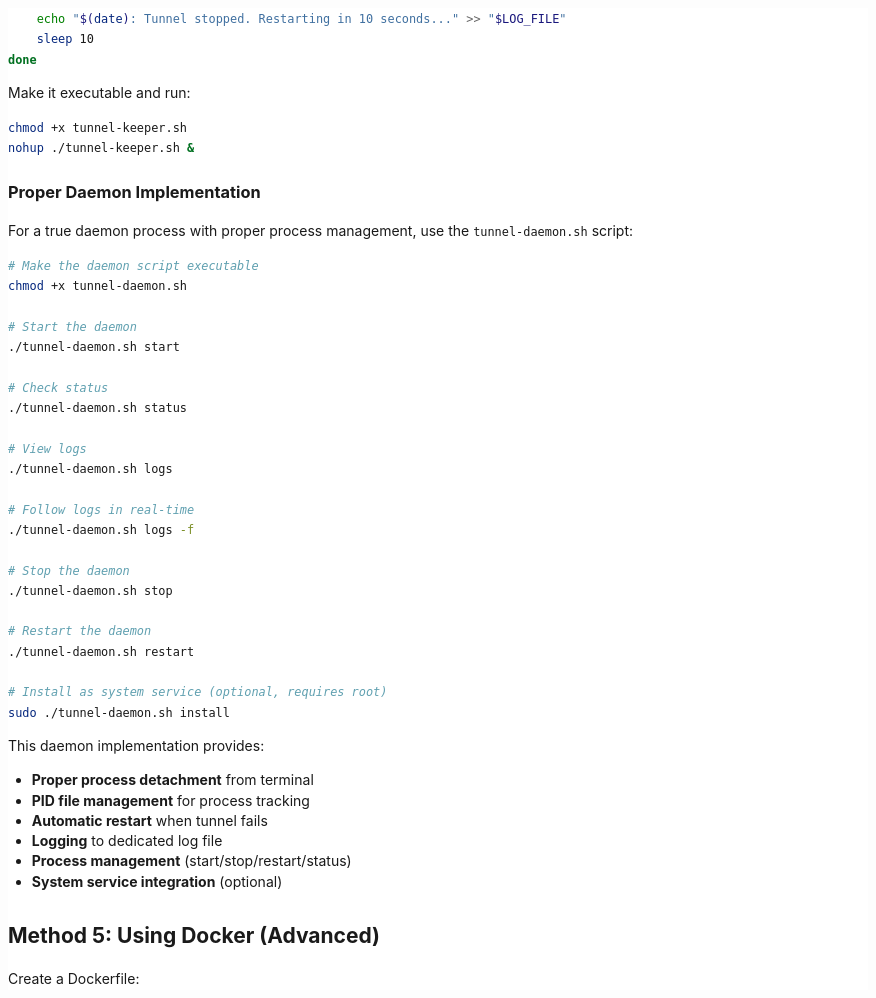 ```bash
    echo "$(date): Tunnel stopped. Restarting in 10 seconds..." >> "$LOG_FILE"
    sleep 10
done
```

Make it executable and run:

```bash
chmod +x tunnel-keeper.sh
nohup ./tunnel-keeper.sh &
```

### Proper Daemon Implementation

For a true daemon process with proper process management, use the `tunnel-daemon.sh` script:

```bash
# Make the daemon script executable
chmod +x tunnel-daemon.sh

# Start the daemon
./tunnel-daemon.sh start

# Check status
./tunnel-daemon.sh status

# View logs
./tunnel-daemon.sh logs

# Follow logs in real-time
./tunnel-daemon.sh logs -f

# Stop the daemon
./tunnel-daemon.sh stop

# Restart the daemon
./tunnel-daemon.sh restart

# Install as system service (optional, requires root)
sudo ./tunnel-daemon.sh install
```

This daemon implementation provides:

- **Proper process detachment** from terminal
- **PID file management** for process tracking
- **Automatic restart** when tunnel fails
- **Logging** to dedicated log file
- **Process management** (start/stop/restart/status)
- **System service integration** (optional)

## Method 5: Using Docker (Advanced)

Create a Dockerfile:
